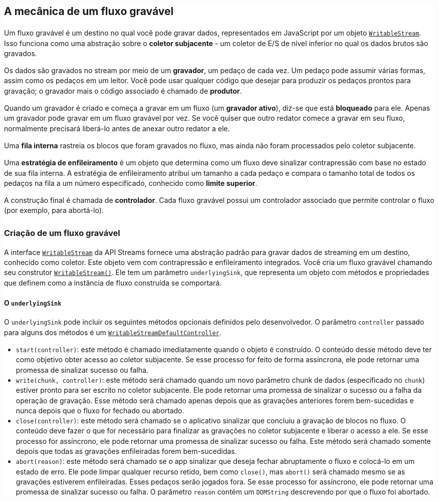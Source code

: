 ## A mecânica de um fluxo gravável

Um fluxo gravável é um destino no qual você pode gravar dados, representados em JavaScript por um objeto [`WritableStream`](https://developer.mozilla.org/docs/Web/API/WritableStream). Isso funciona como uma abstração sobre o **coletor subjacente** - um coletor de E/S de nível inferior no qual os dados brutos são gravados.

Os dados são gravados no stream por meio de um **gravador**, um pedaço de cada vez. Um pedaço pode assumir várias formas, assim como os pedaços em um leitor. Você pode usar qualquer código que desejar para produzir os pedaços prontos para gravação; o gravador mais o código associado é chamado de **produtor**.

Quando um gravador é criado e começa a gravar em um fluxo (um **gravador ativo**), diz-se que está **bloqueado** para ele. Apenas um gravador pode gravar em um fluxo gravável por vez. Se você quiser que outro redator comece a gravar em seu fluxo, normalmente precisará liberá-lo antes de anexar outro redator a ele.

Uma **fila interna** rastreia os blocos que foram gravados no fluxo, mas ainda não foram processados pelo coletor subjacente.

Uma **estratégia de enfileiramento** é um objeto que determina como um fluxo deve sinalizar contrapressão com base no estado de sua fila interna. A estratégia de enfileiramento atribui um tamanho a cada pedaço e compara o tamanho total de todos os pedaços na fila a um número especificado, conhecido como **limite superior**.

A construção final é chamada de **controlador**. Cada fluxo gravável possui um controlador associado que permite controlar o fluxo (por exemplo, para abortá-lo).

### Criação de um fluxo gravável

A interface [`WritableStream`](https://developer.mozilla.org/docs/Web/API/WritableStream) da API Streams fornece uma abstração padrão para gravar dados de streaming em um destino, conhecido como coletor. Este objeto vem com contrapressão e enfileiramento integrados. Você cria um fluxo gravável chamando seu construtor [`WritableStream()`](https://developer.mozilla.org/docs/Web/API/WritableStream/WritableStream). Ele tem um parâmetro `underlyingSink`, que representa um objeto com métodos e propriedades que definem como a instância de fluxo construída se comportará.

#### O `underlyingSink`

O `underlyingSink` pode incluir os seguintes métodos opcionais definidos pelo desenvolvedor. O parâmetro `controller` passado para alguns dos métodos é um [`WritableStreamDefaultController`](https://developer.mozilla.org/docs/Web/API/WritableStreamDefaultController).

- `start(controller)`: este método é chamado imediatamente quando o objeto é construído. O conteúdo desse método deve ter como objetivo obter acesso ao coletor subjacente. Se esse processo for feito de forma assíncrona, ele pode retornar uma promessa de sinalizar sucesso ou falha.
- `write(chunk, controller)`: este método será chamado quando um novo parâmetro chunk de dados (especificado no `chunk`) estiver pronto para ser escrito no coletor subjacente. Ele pode retornar uma promessa de sinalizar o sucesso ou a falha da operação de gravação. Esse método será chamado apenas depois que as gravações anteriores forem bem-sucedidas e nunca depois que o fluxo for fechado ou abortado.
- `close(controller)`: este método será chamado se o aplicativo sinalizar que concluiu a gravação de blocos no fluxo. O conteúdo deve fazer o que for necessário para finalizar as gravações no coletor subjacente e liberar o acesso a ele. Se esse processo for assíncrono, ele pode retornar uma promessa de sinalizar sucesso ou falha. Este método será chamado somente depois que todas as gravações enfileiradas forem bem-sucedidas.
- `abort(reason)`: este método será chamado se o app sinalizar que deseja fechar abruptamente o fluxo e colocá-lo em um estado de erro. Ele pode limpar qualquer recurso retido, bem como `close()`, mas `abort()` será chamado mesmo se as gravações estiverem enfileiradas. Esses pedaços serão jogados fora. Se esse processo for assíncrono, ele pode retornar uma promessa de sinalizar sucesso ou falha. O parâmetro `reason` contém um `DOMString` descrevendo por que o fluxo foi abortado.
